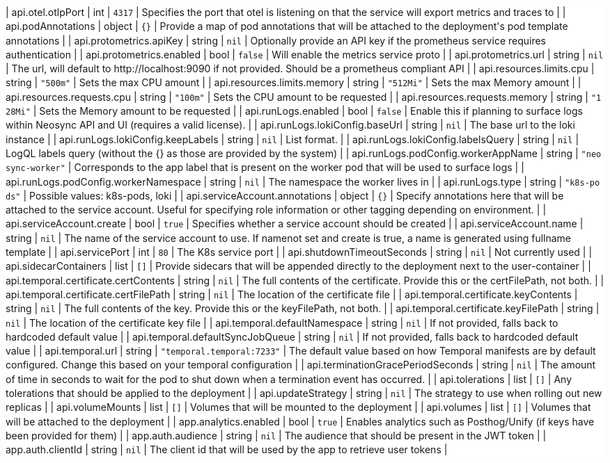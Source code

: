 | api.otel.otlpPort | int | `4317` | Specifies the port that otel is listening on that the service will export metrics and traces to |
| api.podAnnotations | object | `{}` | Provide a map of pod annotations that will be attached to the deployment's pod template annotations |
| api.protometrics.apiKey | string | `nil` | Optionally provide an API key if the prometheus service requires authentication |
| api.protometrics.enabled | bool | `false` | Will enable the metrics service proto |
| api.protometrics.url | string | `nil` | The url, will default to http://localhost:9090 if not provided. Should be a prometheus compliant API |
| api.resources.limits.cpu | string | `"500m"` | Sets the max CPU amount |
| api.resources.limits.memory | string | `"512Mi"` | Sets the max Memory amount |
| api.resources.requests.cpu | string | `"100m"` | Sets the CPU amount to be requested |
| api.resources.requests.memory | string | `"128Mi"` | Sets the Memory amount to be requested |
| api.runLogs.enabled | bool | `false` | Enable this if planning to surface logs within Neosync API and UI (requires a valid license). |
| api.runLogs.lokiConfig.baseUrl | string | `nil` | The base url to the loki instance |
| api.runLogs.lokiConfig.keepLabels | string | `nil` | List format. |
| api.runLogs.lokiConfig.labelsQuery | string | `nil` | LogQL labels query (without the {} as those are provided by the system) |
| api.runLogs.podConfig.workerAppName | string | `"neosync-worker"` | Corresponds to the app label that is present on the worker pod that will be used to surface logs |
| api.runLogs.podConfig.workerNamespace | string | `nil` | The namespace the worker lives in |
| api.runLogs.type | string | `"k8s-pods"` | Possible values: k8s-pods, loki |
| api.serviceAccount.annotations | object | `{}` | Specify annotations here that will be attached to the service account. Useful for specifying role information or other tagging depending on environment. |
| api.serviceAccount.create | bool | `true` | Specifies whether a service account should be created |
| api.serviceAccount.name | string | `nil` | The name of the service account to use. If namenot set and create is true, a name is generated using fullname template |
| api.servicePort | int | `80` | The K8s service port |
| api.shutdownTimeoutSeconds | string | `nil` | Not currently used |
| api.sidecarContainers | list | `[]` | Provide sidecars that will be appended directly to the deployment next to the user-container |
| api.temporal.certificate.certContents | string | `nil` | The full contents of the certificate. Provide this or the certFilePath, not both. |
| api.temporal.certificate.certFilePath | string | `nil` | The location of the certificate file |
| api.temporal.certificate.keyContents | string | `nil` | The full contents of the key. Provide this or the keyFilePath, not both. |
| api.temporal.certificate.keyFilePath | string | `nil` | The location of the certificate key file |
| api.temporal.defaultNamespace | string | `nil` | If not provided, falls back to hardcoded default value |
| api.temporal.defaultSyncJobQueue | string | `nil` | If not provided, falls back to hardcoded default value |
| api.temporal.url | string | `"temporal.temporal:7233"` | The default value based on how Temporal manifests are by default configured. Change this based on your temporal configuration |
| api.terminationGracePeriodSeconds | string | `nil` | The amount of time in seconds to wait for the pod to shut down when a termination event has occurred. |
| api.tolerations | list | `[]` | Any tolerations that should be applied to the deployment |
| api.updateStrategy | string | `nil` | The strategy to use when rolling out new replicas |
| api.volumeMounts | list | `[]` | Volumes that will be mounted to the deployment |
| api.volumes | list | `[]` | Volumes that will be attached to the deployment |
| app.analytics.enabled | bool | `true` | Enables analytics such as Posthog/Unify (if keys have been provided for them) |
| app.auth.audience | string | `nil` | The audience that should be present in the JWT token |
| app.auth.clientId | string | `nil` | The client id that will be used by the app to retrieve user tokens |